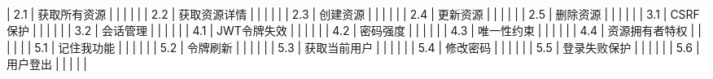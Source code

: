 | 2.1    | 获取所有资源 |      |        |          |      |
| 2.2    | 获取资源详情 |      |        |          |      |
| 2.3    | 创建资源 |          |        |          |      |
| 2.4    | 更新资源 |          |        |          |      |
| 2.5    | 删除资源 |          |        |          |      |
| 3.1    | CSRF保护 |          |        |          |      |
| 3.2    | 会话管理 |          |        |          |      |
| 4.1    | JWT令牌失效 |       |        |          |      |
| 4.2    | 密码强度 |          |        |          |      |
| 4.3    | 唯一性约束 |        |        |          |      |
| 4.4    | 资源拥有者特权 |    |        |          |      |
| 5.1    | 记住我功能 |        |        |          |      |
| 5.2    | 令牌刷新 |          |        |          |      |
| 5.3    | 获取当前用户 |      |        |          |      |
| 5.4    | 修改密码 |          |        |          |      |
| 5.5    | 登录失败保护 |      |        |          |      |
| 5.6    | 用户登出 |          |        |          |      | 